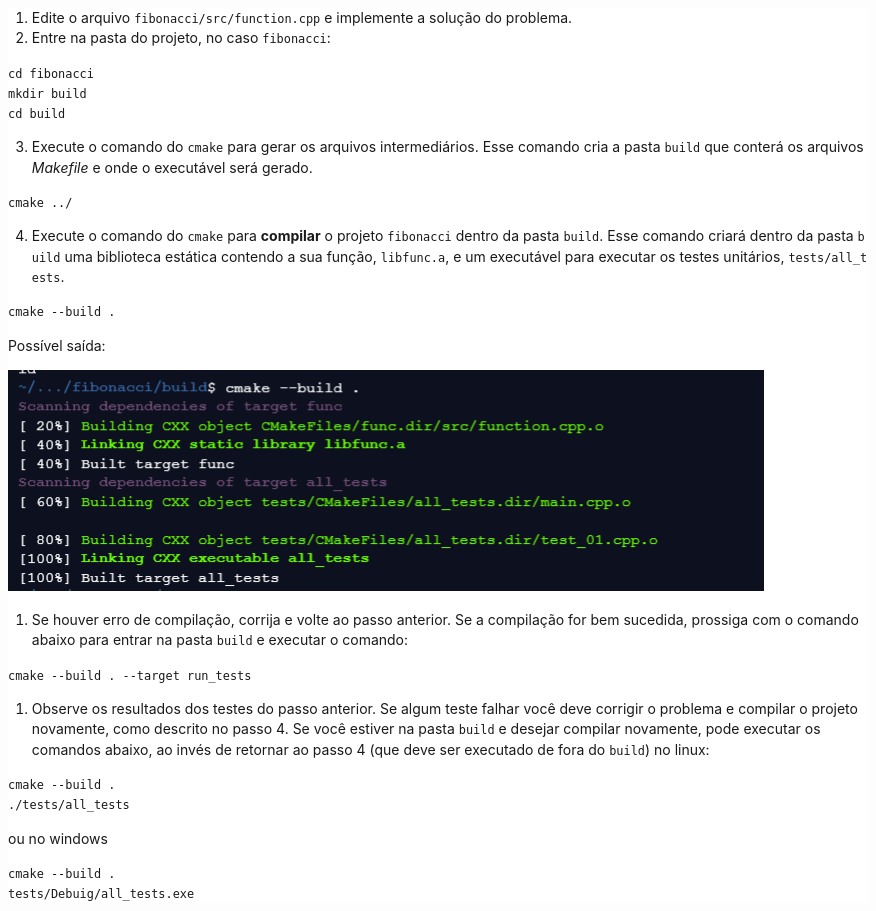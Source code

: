 1. Edite o arquivo `fibonacci/src/function.cpp` e implemente a solução do problema.
2. Entre na pasta do projeto, no caso `fibonacci`:
```
cd fibonacci
mkdir build
cd build
```
3. Execute o comando do `cmake` para gerar os arquivos intermediários. Esse comando cria a pasta `build` que conterá os arquivos _Makefile_ e onde o executável será gerado.
```
cmake ../
```
4. Execute o comando do `cmake` para **compilar** o projeto `fibonacci` dentro da pasta `build`. Esse comando criará dentro da pasta `build` uma biblioteca estática contendo a sua função, `libfunc.a`, e um executável para executar os testes unitários, `tests/all_tests`.
```
cmake --build .
```
Possível saída:


![cmake build](./pics/cmake_build_int.png)

1. Se houver erro de compilação, corrija e volte ao passo anterior. Se a compilação for bem sucedida, prossiga com o comando abaixo para entrar na pasta `build` e executar o comando:

```
cmake --build . --target run_tests
```

1. Observe os resultados dos testes do passo anterior. Se algum teste falhar você deve corrigir o problema e compilar o projeto novamente, como descrito no passo 4. Se você estiver na pasta `build` e desejar compilar novamente, pode executar os comandos abaixo, ao invés de retornar ao passo 4 (que deve ser executado de fora do `build`) no linux:
```
cmake --build .
./tests/all_tests
```
ou no windows
```
cmake --build .
tests/Debuig/all_tests.exe
```
